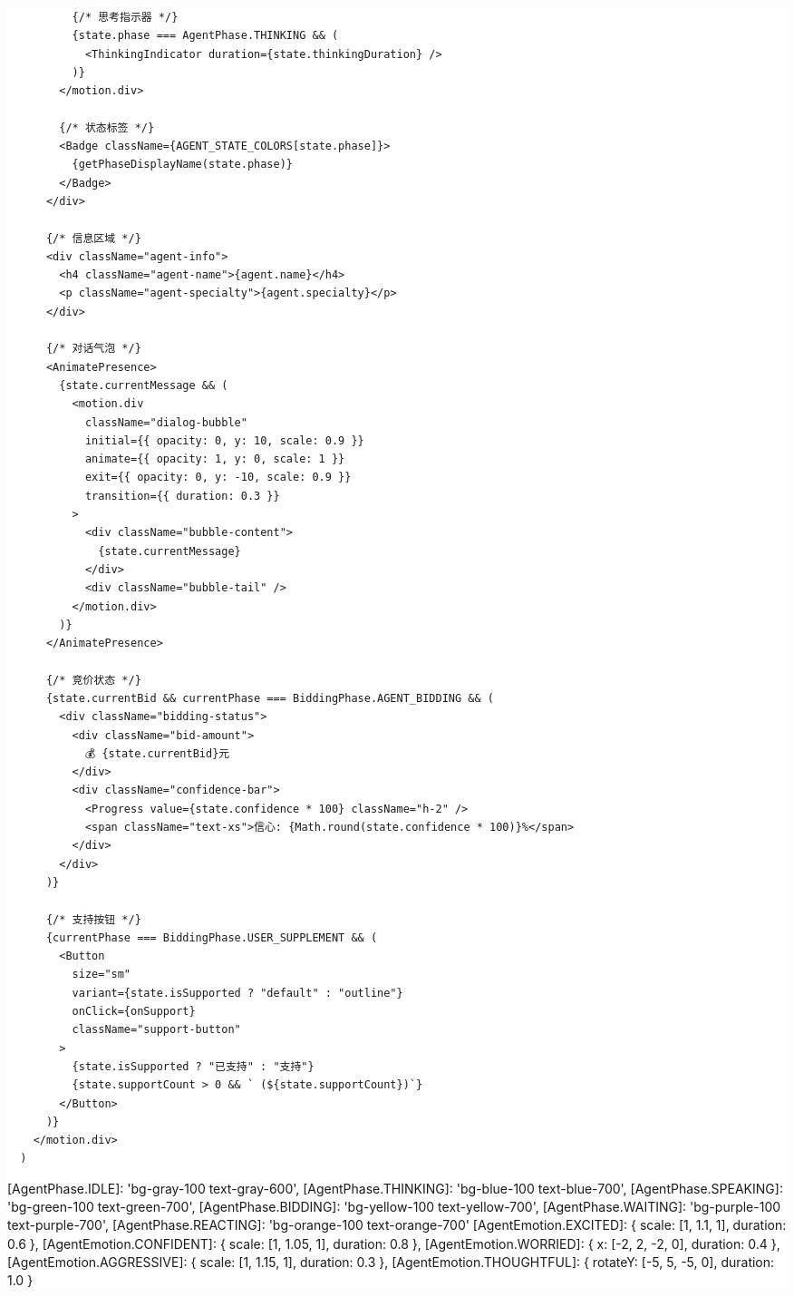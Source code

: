```tsx
          {/* 思考指示器 */}
          {state.phase === AgentPhase.THINKING && (
            <ThinkingIndicator duration={state.thinkingDuration} />
          )}
        </motion.div>

        {/* 状态标签 */}
        <Badge className={AGENT_STATE_COLORS[state.phase]}>
          {getPhaseDisplayName(state.phase)}
        </Badge>
      </div>

      {/* 信息区域 */}
      <div className="agent-info">
        <h4 className="agent-name">{agent.name}</h4>
        <p className="agent-specialty">{agent.specialty}</p>
      </div>

      {/* 对话气泡 */}
      <AnimatePresence>
        {state.currentMessage && (
          <motion.div
            className="dialog-bubble"
            initial={{ opacity: 0, y: 10, scale: 0.9 }}
            animate={{ opacity: 1, y: 0, scale: 1 }}
            exit={{ opacity: 0, y: -10, scale: 0.9 }}
            transition={{ duration: 0.3 }}
          >
            <div className="bubble-content">
              {state.currentMessage}
            </div>
            <div className="bubble-tail" />
          </motion.div>
        )}
      </AnimatePresence>

      {/* 竞价状态 */}
      {state.currentBid && currentPhase === BiddingPhase.AGENT_BIDDING && (
        <div className="bidding-status">
          <div className="bid-amount">
            💰 {state.currentBid}元
          </div>
          <div className="confidence-bar">
            <Progress value={state.confidence * 100} className="h-2" />
            <span className="text-xs">信心: {Math.round(state.confidence * 100)}%</span>
          </div>
        </div>
      )}

      {/* 支持按钮 */}
      {currentPhase === BiddingPhase.USER_SUPPLEMENT && (
        <Button
          size="sm"
          variant={state.isSupported ? "default" : "outline"}
          onClick={onSupport}
          className="support-button"
        >
          {state.isSupported ? "已支持" : "支持"}
          {state.supportCount > 0 && ` (${state.supportCount})`}
        </Button>
      )}
    </motion.div>
  )
```

  [BiddingPhase.IDEA_INPUT]: {
  [BiddingPhase.AGENT_WARMUP]: {
  [BiddingPhase.AGENT_DISCUSSION]: {
  [BiddingPhase.AGENT_BIDDING]: {
  [BiddingPhase.USER_SUPPLEMENT]: {
  [BiddingPhase.FINAL_BIDDING]: {
  [BiddingPhase.RESULT_DISPLAY]: {
  [AgentPhase.IDLE]: 'bg-gray-100 text-gray-600',
  [AgentPhase.THINKING]: 'bg-blue-100 text-blue-700',
  [AgentPhase.SPEAKING]: 'bg-green-100 text-green-700',
  [AgentPhase.BIDDING]: 'bg-yellow-100 text-yellow-700',
  [AgentPhase.WAITING]: 'bg-purple-100 text-purple-700',
  [AgentPhase.REACTING]: 'bg-orange-100 text-orange-700'
  [AgentEmotion.EXCITED]: { scale: [1, 1.1, 1], duration: 0.6 },
  [AgentEmotion.CONFIDENT]: { scale: [1, 1.05, 1], duration: 0.8 },
  [AgentEmotion.WORRIED]: { x: [-2, 2, -2, 0], duration: 0.4 },
  [AgentEmotion.AGGRESSIVE]: { scale: [1, 1.15, 1], duration: 0.3 },
  [AgentEmotion.THOUGHTFUL]: { rotateY: [-5, 5, -5, 0], duration: 1.0 }